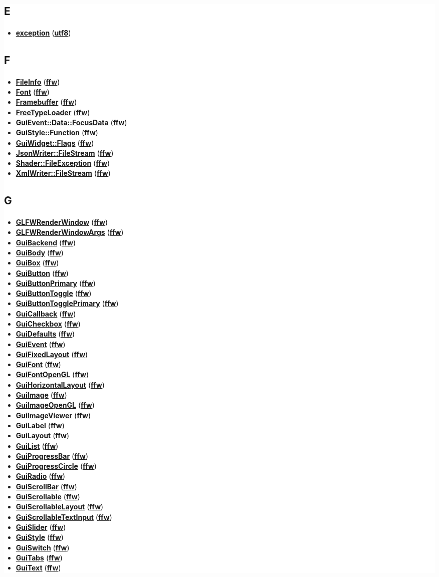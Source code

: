 
## E

* [**exception**](classutf8_1_1exception.md) ([**utf8**](namespaceutf8.md))


## F

* [**FileInfo**](classffw_1_1_file_info.md) ([**ffw**](namespaceffw.md))
* [**Font**](classffw_1_1_font.md) ([**ffw**](namespaceffw.md))
* [**Framebuffer**](classffw_1_1_framebuffer.md) ([**ffw**](namespaceffw.md))
* [**FreeTypeLoader**](classffw_1_1_free_type_loader.md) ([**ffw**](namespaceffw.md))
* [**GuiEvent::Data::FocusData**](structffw_1_1_gui_event_1_1_data_1_1_focus_data.md) ([**ffw**](namespaceffw.md))
* [**GuiStyle::Function**](classffw_1_1_gui_style_1_1_function.md) ([**ffw**](namespaceffw.md))
* [**GuiWidget::Flags**](structffw_1_1_gui_widget_1_1_flags.md) ([**ffw**](namespaceffw.md))
* [**JsonWriter::FileStream**](classffw_1_1_json_writer_1_1_file_stream.md) ([**ffw**](namespaceffw.md))
* [**Shader::FileException**](classffw_1_1_shader_1_1_file_exception.md) ([**ffw**](namespaceffw.md))
* [**XmlWriter::FileStream**](classffw_1_1_xml_writer_1_1_file_stream.md) ([**ffw**](namespaceffw.md))


## G

* [**GLFWRenderWindow**](classffw_1_1_g_l_f_w_render_window.md) ([**ffw**](namespaceffw.md))
* [**GLFWRenderWindowArgs**](structffw_1_1_g_l_f_w_render_window_args.md) ([**ffw**](namespaceffw.md))
* [**GuiBackend**](classffw_1_1_gui_backend.md) ([**ffw**](namespaceffw.md))
* [**GuiBody**](classffw_1_1_gui_body.md) ([**ffw**](namespaceffw.md))
* [**GuiBox**](classffw_1_1_gui_box.md) ([**ffw**](namespaceffw.md))
* [**GuiButton**](classffw_1_1_gui_button.md) ([**ffw**](namespaceffw.md))
* [**GuiButtonPrimary**](classffw_1_1_gui_button_primary.md) ([**ffw**](namespaceffw.md))
* [**GuiButtonToggle**](classffw_1_1_gui_button_toggle.md) ([**ffw**](namespaceffw.md))
* [**GuiButtonTogglePrimary**](classffw_1_1_gui_button_toggle_primary.md) ([**ffw**](namespaceffw.md))
* [**GuiCallback**](structffw_1_1_gui_callback.md) ([**ffw**](namespaceffw.md))
* [**GuiCheckbox**](classffw_1_1_gui_checkbox.md) ([**ffw**](namespaceffw.md))
* [**GuiDefaults**](classffw_1_1_gui_defaults.md) ([**ffw**](namespaceffw.md))
* [**GuiEvent**](classffw_1_1_gui_event.md) ([**ffw**](namespaceffw.md))
* [**GuiFixedLayout**](classffw_1_1_gui_fixed_layout.md) ([**ffw**](namespaceffw.md))
* [**GuiFont**](classffw_1_1_gui_font.md) ([**ffw**](namespaceffw.md))
* [**GuiFontOpenGL**](classffw_1_1_gui_font_open_g_l.md) ([**ffw**](namespaceffw.md))
* [**GuiHorizontalLayout**](classffw_1_1_gui_horizontal_layout.md) ([**ffw**](namespaceffw.md))
* [**GuiImage**](classffw_1_1_gui_image.md) ([**ffw**](namespaceffw.md))
* [**GuiImageOpenGL**](classffw_1_1_gui_image_open_g_l.md) ([**ffw**](namespaceffw.md))
* [**GuiImageViewer**](classffw_1_1_gui_image_viewer.md) ([**ffw**](namespaceffw.md))
* [**GuiLabel**](classffw_1_1_gui_label.md) ([**ffw**](namespaceffw.md))
* [**GuiLayout**](classffw_1_1_gui_layout.md) ([**ffw**](namespaceffw.md))
* [**GuiList**](classffw_1_1_gui_list.md) ([**ffw**](namespaceffw.md))
* [**GuiProgressBar**](classffw_1_1_gui_progress_bar.md) ([**ffw**](namespaceffw.md))
* [**GuiProgressCircle**](classffw_1_1_gui_progress_circle.md) ([**ffw**](namespaceffw.md))
* [**GuiRadio**](classffw_1_1_gui_radio.md) ([**ffw**](namespaceffw.md))
* [**GuiScrollBar**](classffw_1_1_gui_scroll_bar.md) ([**ffw**](namespaceffw.md))
* [**GuiScrollable**](classffw_1_1_gui_scrollable.md) ([**ffw**](namespaceffw.md))
* [**GuiScrollableLayout**](classffw_1_1_gui_scrollable_layout.md) ([**ffw**](namespaceffw.md))
* [**GuiScrollableTextInput**](classffw_1_1_gui_scrollable_text_input.md) ([**ffw**](namespaceffw.md))
* [**GuiSlider**](classffw_1_1_gui_slider.md) ([**ffw**](namespaceffw.md))
* [**GuiStyle**](classffw_1_1_gui_style.md) ([**ffw**](namespaceffw.md))
* [**GuiSwitch**](classffw_1_1_gui_switch.md) ([**ffw**](namespaceffw.md))
* [**GuiTabs**](classffw_1_1_gui_tabs.md) ([**ffw**](namespaceffw.md))
* [**GuiText**](classffw_1_1_gui_text.md) ([**ffw**](namespaceffw.md))